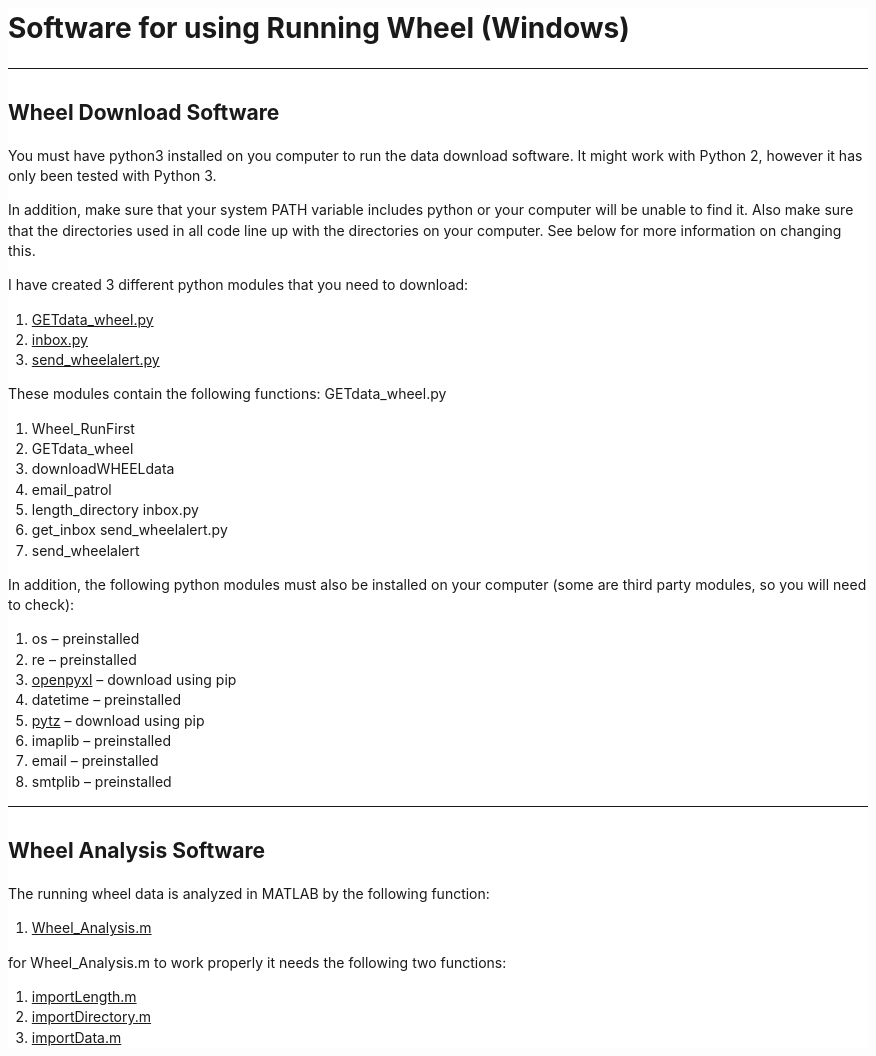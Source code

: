 # Software for using Running Wheel (Windows)
---
## Wheel Download Software
You must have python3 installed on you computer to run the data download software. It might work with Python 2, however it has only been tested with Python 3.

In addition, make sure that your system PATH variable includes python or your computer will be unable to find it. Also make sure that the directories used in all code line up with the directories on your computer. See below for more information on changing this.

I have created 3 different python modules that you need to download:
1. [GETdata_wheel.py](https://github.com/borglandlab/RunningWheel/blob/main/Analysis_Code/macOS/Code/Python/GETdata_wheel.py)
2. [inbox.py](https://github.com/borglandlab/RunningWheel/blob/main/Analysis_Code/macOS/Code/Python/inbox.py)
3. [send_wheelalert.py](https://github.com/borglandlab/RunningWheel/blob/main/Analysis_Code/macOS/Code/Python/send_wheelalert.py)

These modules contain the following functions:
GETdata_wheel.py
1. Wheel_RunFirst
2. GETdata_wheel
3. downloadWHEELdata
4. email_patrol
5. length_directory
inbox.py
1. get_inbox
send_wheelalert.py
2. send_wheelalert

In addition, the following python modules must also be installed on your computer (some are third party modules, so you will need to check):
1. os – preinstalled
2. re – preinstalled
3. [openpyxl](https://pypi.org/project/openpyxl/) – download using pip
4. datetime – preinstalled
5. [pytz](https://pypi.org/project/pytz/) – download using pip
6. imaplib – preinstalled
7. email – preinstalled
8. smtplib – preinstalled

---
## Wheel Analysis Software
The running wheel data is analyzed in MATLAB by the following function:
1. [Wheel_Analysis.m](https://github.com/borglandlab/RunningWheel/blob/main/Analysis_Code/macOS/Code/MATLAB/WheelAnalysis/Wheel_Analysis.m)

for Wheel_Analysis.m to work properly it needs the following two functions:
1. [importLength.m](https://github.com/borglandlab/RunningWheel/blob/main/Analysis_Code/macOS/Code/MATLAB/WheelAnalysis/importLength.m)
2. [importDirectory.m](https://github.com/borglandlab/RunningWheel/blob/main/Analysis_Code/macOS/Code/MATLAB/WheelAnalysis/importDirectory.m)
3. [importData.m](https://github.com/borglandlab/RunningWheel/blob/main/Analysis_Code/macOS/Code/MATLAB/WheelAnalysis/importData.m)
